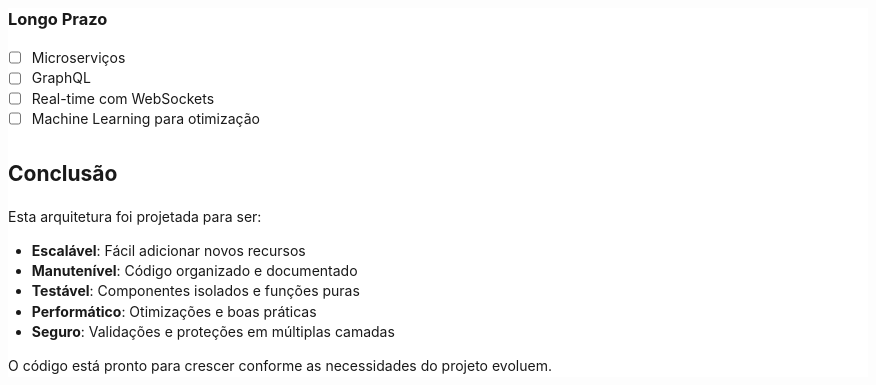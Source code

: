 ### Longo Prazo
- [ ] Microserviços
- [ ] GraphQL
- [ ] Real-time com WebSockets
- [ ] Machine Learning para otimização

## Conclusão

Esta arquitetura foi projetada para ser:
- **Escalável**: Fácil adicionar novos recursos
- **Manutenível**: Código organizado e documentado
- **Testável**: Componentes isolados e funções puras
- **Performático**: Otimizações e boas práticas
- **Seguro**: Validações e proteções em múltiplas camadas

O código está pronto para crescer conforme as necessidades do projeto evoluem.
